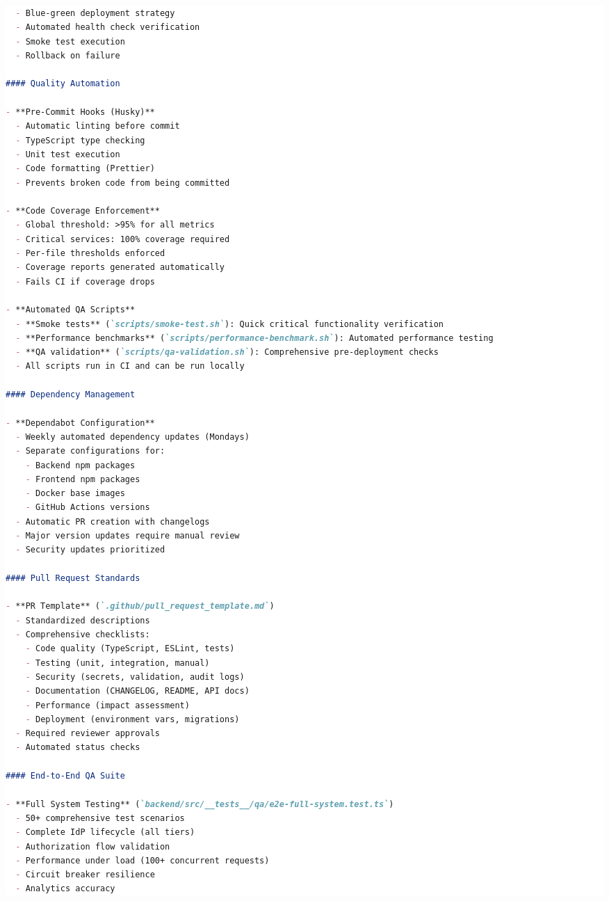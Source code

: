 ```markdown
  - Blue-green deployment strategy
  - Automated health check verification
  - Smoke test execution
  - Rollback on failure

#### Quality Automation

- **Pre-Commit Hooks (Husky)**
  - Automatic linting before commit
  - TypeScript type checking
  - Unit test execution
  - Code formatting (Prettier)
  - Prevents broken code from being committed

- **Code Coverage Enforcement**
  - Global threshold: >95% for all metrics
  - Critical services: 100% coverage required
  - Per-file thresholds enforced
  - Coverage reports generated automatically
  - Fails CI if coverage drops

- **Automated QA Scripts**
  - **Smoke tests** (`scripts/smoke-test.sh`): Quick critical functionality verification
  - **Performance benchmarks** (`scripts/performance-benchmark.sh`): Automated performance testing
  - **QA validation** (`scripts/qa-validation.sh`): Comprehensive pre-deployment checks
  - All scripts run in CI and can be run locally

#### Dependency Management

- **Dependabot Configuration**
  - Weekly automated dependency updates (Mondays)
  - Separate configurations for:
    - Backend npm packages
    - Frontend npm packages
    - Docker base images
    - GitHub Actions versions
  - Automatic PR creation with changelogs
  - Major version updates require manual review
  - Security updates prioritized

#### Pull Request Standards

- **PR Template** (`.github/pull_request_template.md`)
  - Standardized descriptions
  - Comprehensive checklists:
    - Code quality (TypeScript, ESLint, tests)
    - Testing (unit, integration, manual)
    - Security (secrets, validation, audit logs)
    - Documentation (CHANGELOG, README, API docs)
    - Performance (impact assessment)
    - Deployment (environment vars, migrations)
  - Required reviewer approvals
  - Automated status checks

#### End-to-End QA Suite

- **Full System Testing** (`backend/src/__tests__/qa/e2e-full-system.test.ts`)
  - 50+ comprehensive test scenarios
  - Complete IdP lifecycle (all tiers)
  - Authorization flow validation
  - Performance under load (100+ concurrent requests)
  - Circuit breaker resilience
  - Analytics accuracy
```